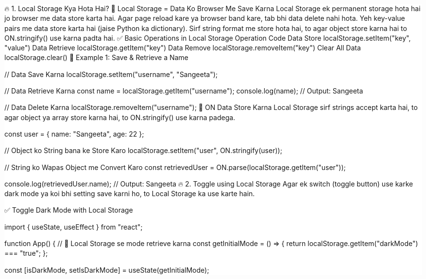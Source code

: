 🔥 1. Local Storage Kya Hota Hai?
📌 Local Storage = Data Ko Browser Me Save Karna
Local Storage ek permanent storage hota hai jo browser me data store karta hai.
Agar page reload kare ya browser band kare, tab bhi data delete nahi hota.
Yeh key-value pairs me data store karta hai (jaise Python ka dictionary).
Sirf string format me store hota hai, to agar object store karna hai to ON.stringify() use karna padta hai.
✅ Basic Operations in Local Storage
Operation	Code
Data Store	localStorage.setItem("key", "value")
Data Retrieve	localStorage.getItem("key")
Data Remove	localStorage.removeItem("key")
Clear All Data	localStorage.clear()
📌 Example 1: Save & Retrieve a Name



// Data Save Karna
localStorage.setItem("username", "Sangeeta");

// Data Retrieve Karna
const name = localStorage.getItem("username");
console.log(name); // Output: Sangeeta

// Data Delete Karna
localStorage.removeItem("username");
📌 ON Data Store Karna
Local Storage sirf strings accept karta hai, to agar object ya array store karna hai, to ON.stringify() use karna padega.




const user = { name: "Sangeeta", age: 22 };

// Object ko String bana ke Store Karo
localStorage.setItem("user", ON.stringify(user));

// String ko Wapas Object me Convert Karo
const retrievedUser = ON.parse(localStorage.getItem("user"));

console.log(retrievedUser.name); // Output: Sangeeta
🔥 2. Toggle using Local Storage
Agar ek switch (toggle button) use karke dark mode ya koi bhi setting save karni ho, to Local Storage ka use karte hain.

✅ Toggle Dark Mode with Local Storage



import { useState, useEffect } from "react";

function App() {
  // 🔹 Local Storage se mode retrieve karna
  const getInitialMode = () => {
    return localStorage.getItem("darkMode") === "true"; 
  };

  const [isDarkMode, setIsDarkMode] = useState(getInitialMode);
